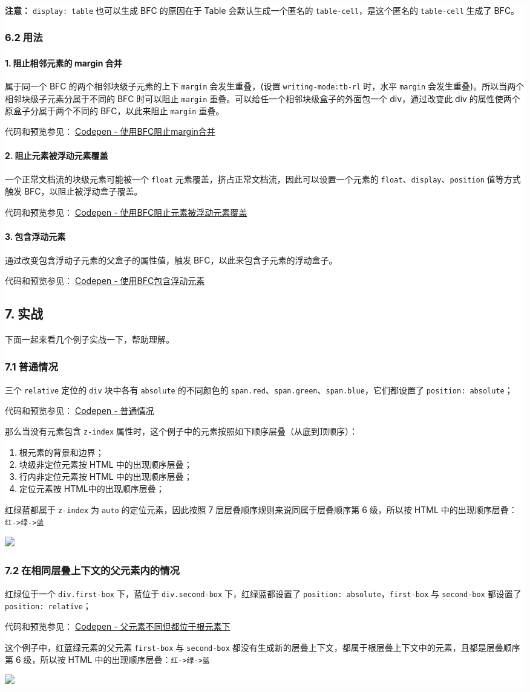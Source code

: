 **注意：** `display: table` 也可以生成 BFC 的原因在于 Table 会默认生成一个匿名的 `table-cell`，是这个匿名的 `table-cell` 生成了 BFC。

### 6.2 用法

#### 1. 阻止相邻元素的 margin 合并

属于同一个 BFC 的两个相邻块级子元素的上下 `margin` 会发生重叠，(设置 `writing-mode:tb-rl` 时，水平 `margin` 会发生重叠)。所以当两个相邻块级子元素分属于不同的 BFC 时可以阻止 `margin` 重叠。可以给任一个相邻块级盒子的外面包一个 div，通过改变此 div 的属性使两个原盒子分属于两个不同的 BFC，以此来阻止 `margin` 重叠。

代码和预览参见： [Codepen - 使用BFC阻止margin合并](https://codepen.io/SHERlocked93/pen/eVOevN)

#### 2. 阻止元素被浮动元素覆盖
一个正常文档流的块级元素可能被一个 `float` 元素覆盖，挤占正常文档流，因此可以设置一个元素的 `float`、`display`、`position` 值等方式触发 BFC，以阻止被浮动盒子覆盖。

代码和预览参见： [Codepen - 使用BFC阻止元素被浮动元素覆盖](https://codepen.io/SHERlocked93/pen/pazdzB)

#### 3. 包含浮动元素
通过改变包含浮动子元素的父盒子的属性值，触发 BFC，以此来包含子元素的浮动盒子。

代码和预览参见： [Codepen - 使用BFC包含浮动元素](https://codepen.io/SHERlocked93/pen/OQLOqG)

## 7. 实战

下面一起来看几个例子实战一下，帮助理解。

### 7.1 普通情况

三个 `relative` 定位的 `div` 块中各有 `absolute` 的不同颜色的 `span.red`、`span.green`、`span.blue`，它们都设置了 `position: absolute`；

代码和预览参见： [Codepen - 普通情况](https://codepen.io/SHERlocked93/pen/aaPord)

那么当没有元素包含 `z-index` 属性时，这个例子中的元素按照如下顺序层叠（从底到顶顺序）：

1. 根元素的背景和边界；
2. 块级非定位元素按 HTML 中的出现顺序层叠；
3. 行内非定位元素按 HTML 中的出现顺序层叠；
4. 定位元素按 HTML中的出现顺序层叠；

红绿蓝都属于 `z-index` 为 `auto` 的定位元素，因此按照 7 层层叠顺序规则来说同属于层叠顺序第 6 级，所以按 HTML 中的出现顺序层叠：`红->绿->蓝`

![](https://i.loli.net/2019/07/31/5d41331473e2f39584.png)

### 7.2 在相同层叠上下文的父元素内的情况

红绿位于一个 `div.first-box` 下，蓝位于 `div.second-box` 下，红绿蓝都设置了 `position: absolute`，`first-box` 与 `second-box` 都设置了 `position: relative`；

代码和预览参见： [Codepen - 父元素不同但都位于根元素下](https://codepen.io/SHERlocked93/pen/RYENBw)

这个例子中，红蓝绿元素的父元素 `first-box` 与 `second-box` 都没有生成新的层叠上下文，都属于根层叠上下文中的元素，且都是层叠顺序第 6 级，所以按 HTML 中的出现顺序层叠：`红->绿->蓝`

![](https://i.loli.net/2019/07/31/5d4133426053874305.png)
